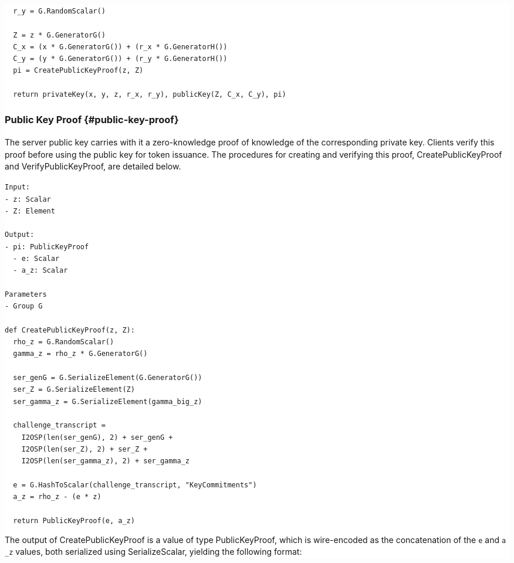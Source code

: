 ~~~
  r_y = G.RandomScalar()

  Z = z * G.GeneratorG()
  C_x = (x * G.GeneratorG()) + (r_x * G.GeneratorH())
  C_y = (y * G.GeneratorG()) + (r_y * G.GeneratorH())
  pi = CreatePublicKeyProof(z, Z)

  return privateKey(x, y, z, r_x, r_y), publicKey(Z, C_x, C_y), pi)
~~~



### Public Key Proof {#public-key-proof}

The server public key carries with it a zero-knowledge proof of knowledge
of the corresponding private key. Clients verify this proof before using
the public key for token issuance. The procedures for creating and verifying
this proof, CreatePublicKeyProof and VerifyPublicKeyProof, are detailed below.

~~~
Input:
- z: Scalar
- Z: Element

Output:
- pi: PublicKeyProof
  - e: Scalar
  - a_z: Scalar

Parameters
- Group G

def CreatePublicKeyProof(z, Z):
  rho_z = G.RandomScalar()
  gamma_z = rho_z * G.GeneratorG()

  ser_genG = G.SerializeElement(G.GeneratorG())
  ser_Z = G.SerializeElement(Z)
  ser_gamma_z = G.SerializeElement(gamma_big_z)

  challenge_transcript =
    I2OSP(len(ser_genG), 2) + ser_genG +
    I2OSP(len(ser_Z), 2) + ser_Z +
    I2OSP(len(ser_gamma_z), 2) + ser_gamma_z

  e = G.HashToScalar(challenge_transcript, "KeyCommitments")
  a_z = rho_z - (e * z)

  return PublicKeyProof(e, a_z)
~~~

The output of CreatePublicKeyProof is a value of type PublicKeyProof,
which is wire-encoded as the concatenation of the `e` and `a_z` values,
both serialized using SerializeScalar, yielding the following format:
